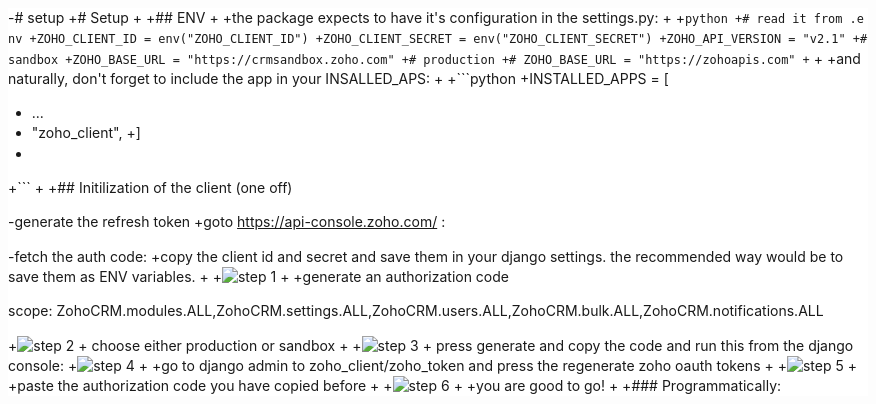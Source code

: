-# setup
+# Setup
+
+## ENV
+
+the package expects to have it's configuration in the settings.py:
+
+```python
+# read it from .env
+ZOHO_CLIENT_ID = env("ZOHO_CLIENT_ID")
+ZOHO_CLIENT_SECRET = env("ZOHO_CLIENT_SECRET")
+ZOHO_API_VERSION = "v2.1"
+# sandbox
+ZOHO_BASE_URL = "https://crmsandbox.zoho.com"
+# production
+# ZOHO_BASE_URL = "https://zohoapis.com"
+```
+
+and naturally, don't forget to include the app in your INSALLED_APS:
+
+```python
+INSTALLED_APPS = [
+    ...
+    "zoho_client",
+]
+
+```
+
+## Initilization of the client (one off)
 
-generate the refresh token
+goto https://api-console.zoho.com/ :
 
-fetch the auth code:
+copy the client id and secret and save them in your django settings. the recommended way would be to save them as ENV variables.
+
+![step 1](images/01_zoho.png)
+
+generate an authorization code
 
 scope:
 ZohoCRM.modules.ALL,ZohoCRM.settings.ALL,ZohoCRM.users.ALL,ZohoCRM.bulk.ALL,ZohoCRM.notifications.ALL
 
+![step 2](images/02_zoho.png)
+
 choose either production or sandbox
+
+![step 3](images/03_zoho.png)
+
 press generate and copy the code and run this from the django console:
+![step 4](images/04_zoho.png)
+
+go to django admin to zoho_client/zoho_token and press the regenerate zoho oauth tokens
+
+![step 5](images/06_django_admin.png)
+
+paste the authorization code you have copied before
+
+![step 6](images/05_django_admin.png)
+
+you are good to go!
+
+### Programmatically:
 